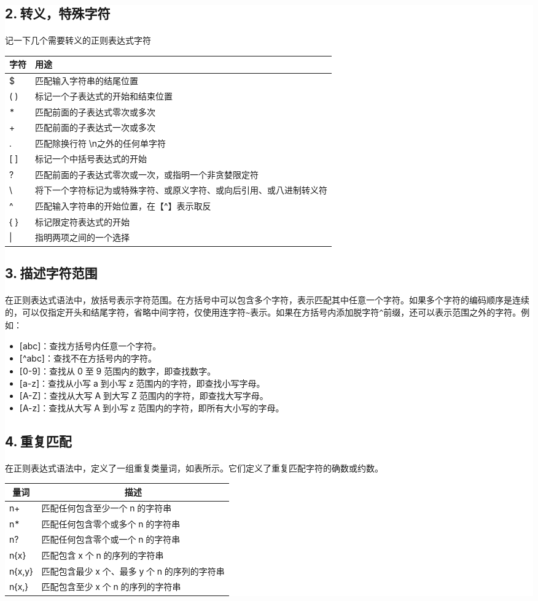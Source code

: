 ## 2. 转义，特殊字符

记一下几个需要转义的正则表达式字符

| 字符 | 用途                                                         |
| :--- | :----------------------------------------------------------- |
| $    | 匹配输入字符串的结尾位置                                     |
| ( )  | 标记一个子表达式的开始和结束位置                             |
| *    | 匹配前面的子表达式零次或多次                                 |
| +    | 匹配前面的子表达式一次或多次                                 |
| .    | 匹配除换行符 \n之外的任何单字符                              |
| [ ]  | 标记一个中括号表达式的开始                                   |
| ?    | 匹配前面的子表达式零次或一次，或指明一个非贪婪限定符         |
| \    | 将下一个字符标记为或特殊字符、或原义字符、或向后引用、或八进制转义符 |
| ^    | 匹配输入字符串的开始位置，在【^】表示取反                    |
| { }  | 标记限定符表达式的开始                                       |
| \|   | 指明两项之间的一个选择                                       |

## 3. 描述字符范围

在正则表达式语法中，放括号表示字符范围。在方括号中可以包含多个字符，表示匹配其中任意一个字符。如果多个字符的编码顺序是连续的，可以仅指定开头和结尾字符，省略中间字符，仅使用连字符`~`表示。如果在方括号内添加脱字符`^`前缀，还可以表示范围之外的字符。例如：

- [abc]：查找方括号内任意一个字符。
- [^abc]：查找不在方括号内的字符。
- [0-9]：查找从 0 至 9 范围内的数字，即查找数字。
- [a-z]：查找从小写 a 到小写 z 范围内的字符，即查找小写字母。
- [A-Z]：查找从大写 A 到大写 Z 范围内的字符，即查找大写字母。
- [A-z]：查找从大写 A 到小写 z 范围内的字符，即所有大小写的字母。



## 4. 重复匹配

在正则表达式语法中，定义了一组重复类量词，如表所示。它们定义了重复匹配字符的确数或约数。



| 量词   | 描述                                          |
| ------ | --------------------------------------------- |
| n+     | 匹配任何包含至少一个 n 的字符串               |
| n*     | 匹配任何包含零个或多个 n 的字符串             |
| n?     | 匹配任何包含零个或一个 n 的字符串             |
| n{x}   | 匹配包含 x 个 n 的序列的字符串                |
| n{x,y} | 匹配包含最少 x 个、最多 y 个 n 的序列的字符串 |
| n{x,}  | 匹配包含至少 x 个 n 的序列的字符串            |
